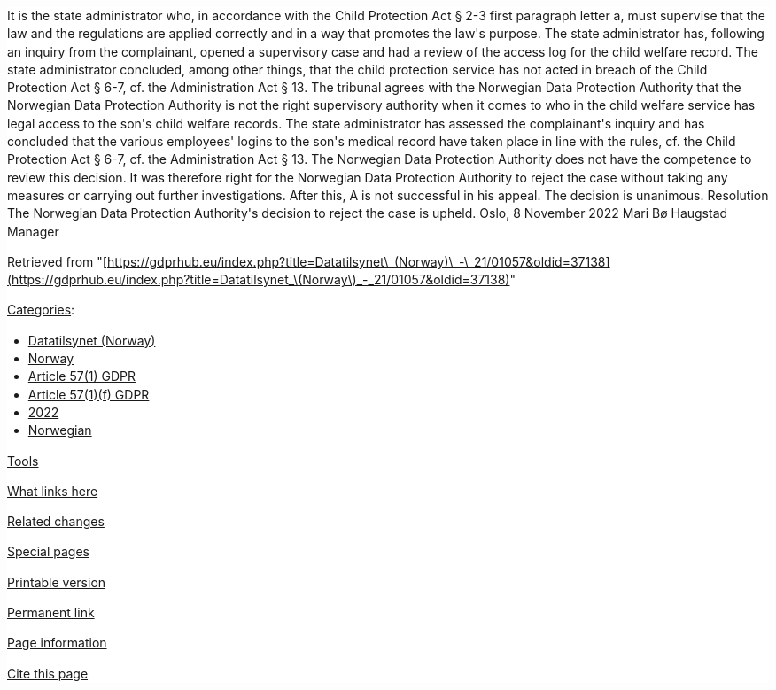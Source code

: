It is the state administrator who, in accordance with the Child Protection Act § 2-3 first paragraph letter a, must supervise that the law and the regulations are applied correctly and in a way that promotes the law's purpose. The state administrator has, following an inquiry from the complainant, opened a supervisory case and had a review of the access log for the child welfare record. The state administrator concluded, among other things, that the child protection service has not acted in breach of the Child Protection Act § 6-7, cf. the Administration Act § 13.
The tribunal agrees with the Norwegian Data Protection Authority that the Norwegian Data Protection Authority is not the right supervisory authority when it comes to who in the child welfare service has legal access to the son's child welfare records. The state administrator has assessed the complainant's inquiry and has concluded that the various employees' logins to the son's medical record have taken place in line with the rules, cf. the Child Protection Act § 6-7, cf. the Administration Act § 13. The Norwegian Data Protection Authority does not have the competence to review this decision. It was therefore right for the Norwegian Data Protection Authority to reject the case without taking any measures or carrying out further investigations.
After this, A is not successful in his appeal.
The decision is unanimous.
Resolution
The Norwegian Data Protection Authority's decision to reject the case is upheld.
Oslo, 8 November 2022
Mari Bø Haugstad
Manager

Retrieved from "[https://gdprhub.eu/index.php?title=Datatilsynet\_(Norway)\_-\_21/01057&oldid=37138](https://gdprhub.eu/index.php?title=Datatilsynet_\(Norway\)_-_21/01057&oldid=37138)"

[Categories](/index.php?title=Special:Categories "Special:Categories"):

*   [Datatilsynet (Norway)](/index.php?title=Category:Datatilsynet_\(Norway\) "Category:Datatilsynet (Norway)")
*   [Norway](/index.php?title=Category:Norway "Category:Norway")
*   [Article 57(1) GDPR](/index.php?title=Category:Article_57\(1\)_GDPR "Category:Article 57(1) GDPR")
*   [Article 57(1)(f) GDPR](/index.php?title=Category:Article_57\(1\)\(f\)_GDPR "Category:Article 57(1)(f) GDPR")
*   [2022](/index.php?title=Category:2022 "Category:2022")
*   [Norwegian](/index.php?title=Category:Norwegian "Category:Norwegian")

[Tools](#)

[What links here](/index.php?title=Special:WhatLinksHere/Datatilsynet_\(Norway\)_-_21/01057 "A list of all wiki pages that link here [j]")

[Related changes](/index.php?title=Special:RecentChangesLinked/Datatilsynet_\(Norway\)_-_21/01057 "Recent changes in pages linked from this page [k]")

[Special pages](/index.php?title=Special:SpecialPages "A list of all special pages [q]")

[Printable version](javascript:print\(\); "Printable version of this page [p]")

[Permanent link](/index.php?title=Datatilsynet_\(Norway\)_-_21/01057&oldid=37138 "Permanent link to this revision of this page")

[Page information](/index.php?title=Datatilsynet_\(Norway\)_-_21/01057&action=info "More information about this page")

[Cite this page](/index.php?title=Special:CiteThisPage&page=Datatilsynet_%28Norway%29_-_21%2F01057&id=37138&wpFormIdentifier=titleform "Information on how to cite this page")
